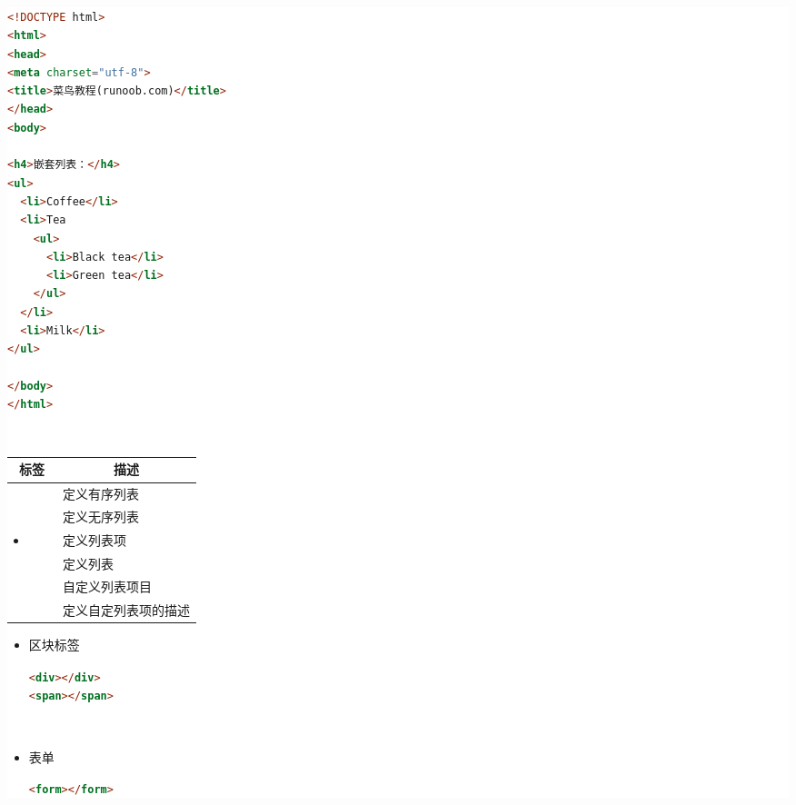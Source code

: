   ```html
  <!DOCTYPE html>
  <html>
  <head> 
  <meta charset="utf-8"> 
  <title>菜鸟教程(runoob.com)</title> 
  </head>
  <body>

  <h4>嵌套列表：</h4>
  <ul>
    <li>Coffee</li>
    <li>Tea
      <ul>
        <li>Black tea</li>
        <li>Green tea</li>
      </ul>
    </li>
    <li>Milk</li>
  </ul>

  </body>
  </html>
  ```

  ​

|标签|描述|
|-|-|
|<ol>|定义有序列表|
|<ul>|定义无序列表|
|<li>|	定义列表项|
|<dl>|定义列表|
|<dt>|自定义列表项目|
|<dd>|定义自定列表项的描述|

- 区块标签

  ```html
  <div></div>
  <span></span>
  ```

  ​

- 表单

  ```html
  <form></form>
  ```
